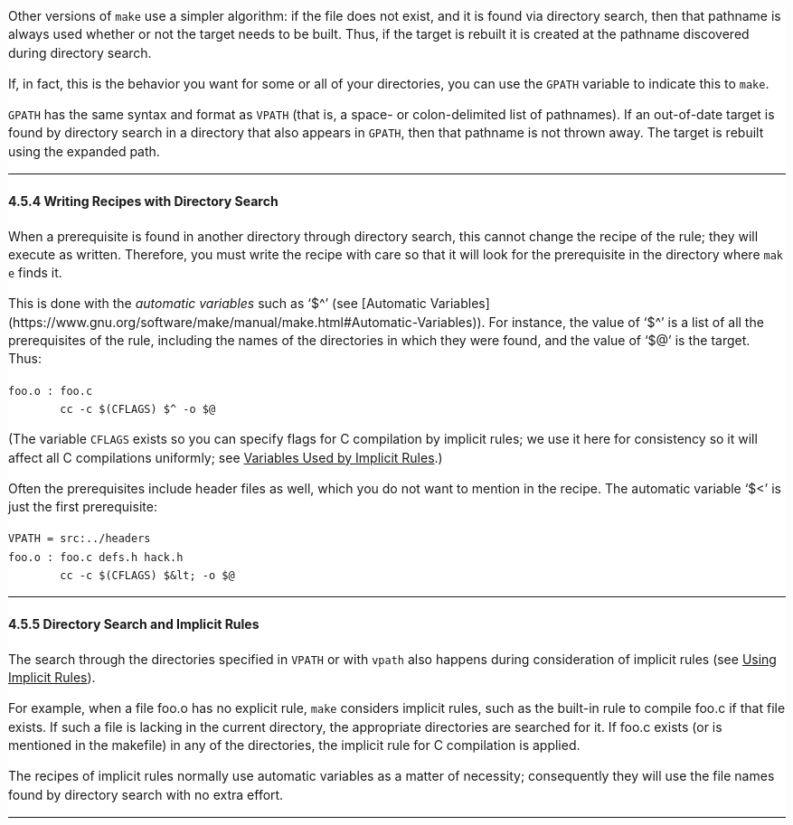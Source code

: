 Other versions of `make` use a simpler algorithm: if the file does not exist, and it is found via directory search, then that pathname is always used whether or not the target needs to be built. Thus, if the target is rebuilt it is created at the pathname discovered during directory search.

If, in fact, this is the behavior you want for some or all of your directories, you can use the `GPATH` variable to indicate this to `make`.

`GPATH` has the same syntax and format as `VPATH` (that is, a space- or colon-delimited list of pathnames). If an out-of-date target is found by directory search in a directory that also appears in `GPATH`, then that pathname is not thrown away. The target is rebuilt using the expanded path.

---

#### 4.5.4 Writing Recipes with Directory Search

When a prerequisite is found in another directory through directory search, this cannot change the recipe of the rule; they will execute as written. Therefore, you must write the recipe with care so that it will look for the prerequisite in the directory where `make` finds it.

This is done with the _automatic variables_ such as ‘$^’ (see [Automatic Variables](https://www.gnu.org/software/make/manual/make.html#Automatic-Variables)). For instance, the value of ‘$^’ is a list of all the prerequisites of the rule, including the names of the directories in which they were found, and the value of ‘$@’ is the target. Thus:

```
foo.o : foo.c
        cc -c $(CFLAGS) $^ -o $@
```

(The variable `CFLAGS` exists so you can specify flags for C compilation by implicit rules; we use it here for consistency so it will affect all C compilations uniformly; see [Variables Used by Implicit Rules](https://www.gnu.org/software/make/manual/make.html#Implicit-Variables).)

Often the prerequisites include header files as well, which you do not want to mention in the recipe. The automatic variable ‘$<’ is just the first prerequisite:

```
VPATH = src:../headers
foo.o : foo.c defs.h hack.h
        cc -c $(CFLAGS) $&lt; -o $@
```

---

#### 4.5.5 Directory Search and Implicit Rules

The search through the directories specified in `VPATH` or with `vpath` also happens during consideration of implicit rules (see [Using Implicit Rules](https://www.gnu.org/software/make/manual/make.html#Implicit-Rules)).

For example, when a file foo.o has no explicit rule, `make` considers implicit rules, such as the built-in rule to compile foo.c if that file exists. If such a file is lacking in the current directory, the appropriate directories are searched for it. If foo.c exists (or is mentioned in the makefile) in any of the directories, the implicit rule for C compilation is applied.

The recipes of implicit rules normally use automatic variables as a matter of necessity; consequently they will use the file names found by directory search with no extra effort.

---